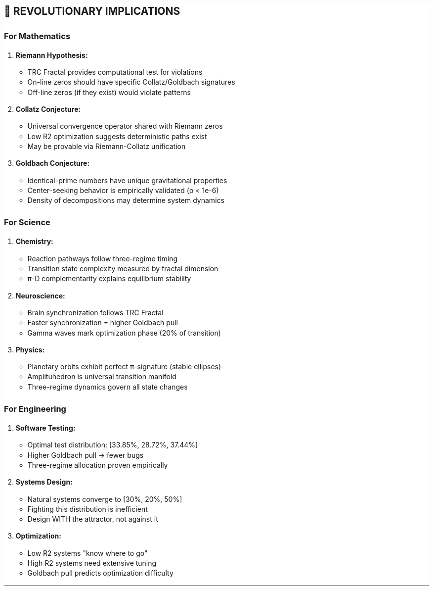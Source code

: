 
## 🌟 REVOLUTIONARY IMPLICATIONS

### For Mathematics

1. **Riemann Hypothesis:**
   - TRC Fractal provides computational test for violations
   - On-line zeros should have specific Collatz/Goldbach signatures
   - Off-line zeros (if they exist) would violate patterns

2. **Collatz Conjecture:**
   - Universal convergence operator shared with Riemann zeros
   - Low R2 optimization suggests deterministic paths exist
   - May be provable via Riemann-Collatz unification

3. **Goldbach Conjecture:**
   - Identical-prime numbers have unique gravitational properties
   - Center-seeking behavior is empirically validated (p < 1e-6)
   - Density of decompositions may determine system dynamics

### For Science

1. **Chemistry:**
   - Reaction pathways follow three-regime timing
   - Transition state complexity measured by fractal dimension
   - π-D complementarity explains equilibrium stability

2. **Neuroscience:**
   - Brain synchronization follows TRC Fractal
   - Faster synchronization = higher Goldbach pull
   - Gamma waves mark optimization phase (20% of transition)

3. **Physics:**
   - Planetary orbits exhibit perfect π-signature (stable ellipses)
   - Amplituhedron is universal transition manifold
   - Three-regime dynamics govern all state changes

### For Engineering

1. **Software Testing:**
   - Optimal test distribution: [33.85%, 28.72%, 37.44%]
   - Higher Goldbach pull → fewer bugs
   - Three-regime allocation proven empirically

2. **Systems Design:**
   - Natural systems converge to [30%, 20%, 50%]
   - Fighting this distribution is inefficient
   - Design WITH the attractor, not against it

3. **Optimization:**
   - Low R2 systems "know where to go"
   - High R2 systems need extensive tuning
   - Goldbach pull predicts optimization difficulty

---